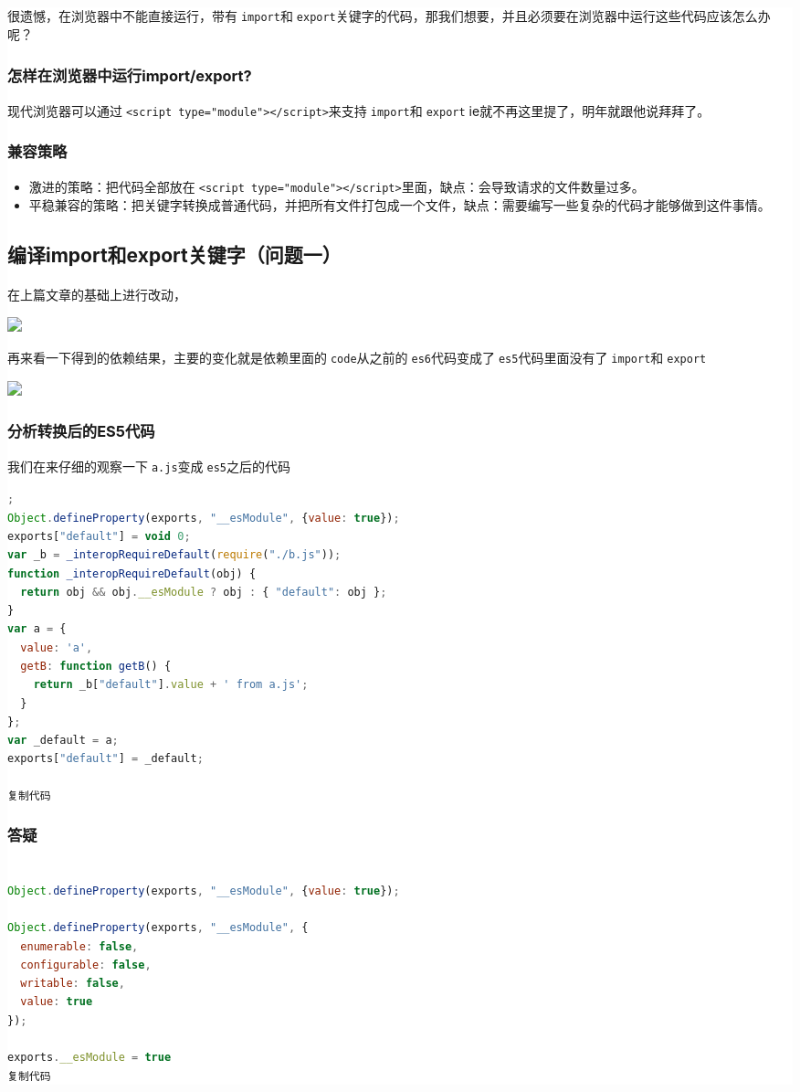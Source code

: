 很遗憾，在浏览器中不能直接运行，带有 `import`和 `export`关键字的代码，那我们想要，并且必须要在浏览器中运行这些代码应该怎么办呢？

### 怎样在浏览器中运行import/export?

现代浏览器可以通过 `<script type="module"></script>`来支持 `import`和 `export` ie就不再这里提了，明年就跟他说拜拜了。

### 兼容策略

* 激进的策略：把代码全部放在 `<script type="module"></script>`里面，缺点：会导致请求的文件数量过多。
* 平稳兼容的策略：把关键字转换成普通代码，并把所有文件打包成一个文件，缺点：需要编写一些复杂的代码才能够做到这件事情。

## 编译import和export关键字（问题一）

在上篇文章的基础上进行改动，

![](https://p9-juejin.byteimg.com/tos-cn-i-k3u1fbpfcp/72b0e8c671c4457aa9d6558ac5a2e8a7~tplv-k3u1fbpfcp-zoom-in-crop-mark:4536:0:0:0.image)

再来看一下得到的依赖结果，主要的变化就是依赖里面的 `code`从之前的 `es6`代码变成了 `es5`代码里面没有了 `import`和 `export`

![](https://p3-juejin.byteimg.com/tos-cn-i-k3u1fbpfcp/f39bfc1a569b461dab658893d19bcaeb~tplv-k3u1fbpfcp-zoom-in-crop-mark:4536:0:0:0.image)

### 分析转换后的ES5代码

我们在来仔细的观察一下 `a.js`变成 `es5`之后的代码

```js
;
Object.defineProperty(exports, "__esModule", {value: true});
exports["default"] = void 0;
var _b = _interopRequireDefault(require("./b.js"));
function _interopRequireDefault(obj) {
  return obj && obj.__esModule ? obj : { "default": obj };
}
var a = {
  value: 'a',
  getB: function getB() {
    return _b["default"].value + ' from a.js';
  }
};
var _default = a;
exports["default"] = _default;

复制代码
```

### 答疑

```js

Object.defineProperty(exports, "__esModule", {value: true});

Object.defineProperty(exports, "__esModule", {
  enumerable: false,
  configurable: false,
  writable: false,
  value: true
});

exports.__esModule = true
复制代码
```
